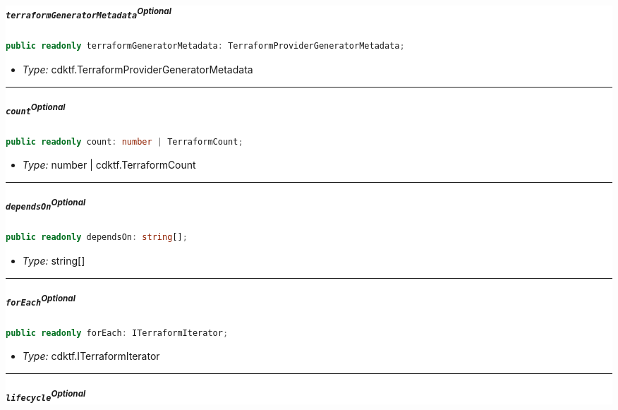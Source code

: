 ##### `terraformGeneratorMetadata`<sup>Optional</sup> <a name="terraformGeneratorMetadata" id="rhizo-co-terraform-provider-oci.dataOciArtifactsContainerRepositories.DataOciArtifactsContainerRepositories.property.terraformGeneratorMetadata"></a>

```typescript
public readonly terraformGeneratorMetadata: TerraformProviderGeneratorMetadata;
```

- *Type:* cdktf.TerraformProviderGeneratorMetadata

---

##### `count`<sup>Optional</sup> <a name="count" id="rhizo-co-terraform-provider-oci.dataOciArtifactsContainerRepositories.DataOciArtifactsContainerRepositories.property.count"></a>

```typescript
public readonly count: number | TerraformCount;
```

- *Type:* number | cdktf.TerraformCount

---

##### `dependsOn`<sup>Optional</sup> <a name="dependsOn" id="rhizo-co-terraform-provider-oci.dataOciArtifactsContainerRepositories.DataOciArtifactsContainerRepositories.property.dependsOn"></a>

```typescript
public readonly dependsOn: string[];
```

- *Type:* string[]

---

##### `forEach`<sup>Optional</sup> <a name="forEach" id="rhizo-co-terraform-provider-oci.dataOciArtifactsContainerRepositories.DataOciArtifactsContainerRepositories.property.forEach"></a>

```typescript
public readonly forEach: ITerraformIterator;
```

- *Type:* cdktf.ITerraformIterator

---

##### `lifecycle`<sup>Optional</sup> <a name="lifecycle" id="rhizo-co-terraform-provider-oci.dataOciArtifactsContainerRepositories.DataOciArtifactsContainerRepositories.property.lifecycle"></a>
